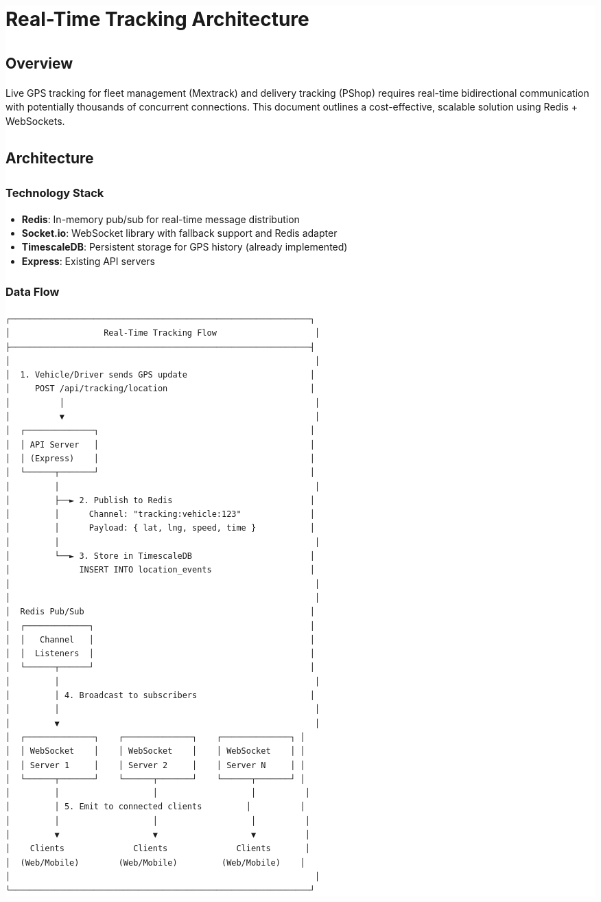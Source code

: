 # Real-Time Tracking Architecture

## Overview

Live GPS tracking for fleet management (Mextrack) and delivery tracking (PShop) requires real-time bidirectional communication with potentially thousands of concurrent connections. This document outlines a cost-effective, scalable solution using Redis + WebSockets.

## Architecture

### Technology Stack

- **Redis**: In-memory pub/sub for real-time message distribution
- **Socket.io**: WebSocket library with fallback support and Redis adapter
- **TimescaleDB**: Persistent storage for GPS history (already implemented)
- **Express**: Existing API servers

### Data Flow

```
┌─────────────────────────────────────────────────────────────┐
│                   Real-Time Tracking Flow                    │
├─────────────────────────────────────────────────────────────┤
│                                                              │
│  1. Vehicle/Driver sends GPS update                         │
│     POST /api/tracking/location                             │
│          │                                                   │
│          ▼                                                   │
│  ┌──────────────┐                                           │
│  │ API Server   │                                           │
│  │ (Express)    │                                           │
│  └──────┬───────┘                                           │
│         │                                                    │
│         ├──► 2. Publish to Redis                            │
│         │      Channel: "tracking:vehicle:123"              │
│         │      Payload: { lat, lng, speed, time }           │
│         │                                                    │
│         └──► 3. Store in TimescaleDB                        │
│              INSERT INTO location_events                    │
│                                                              │
│                                                              │
│  Redis Pub/Sub                                              │
│  ┌─────────────┐                                            │
│  │   Channel   │                                            │
│  │  Listeners  │                                            │
│  └──────┬──────┘                                            │
│         │                                                    │
│         │ 4. Broadcast to subscribers                       │
│         │                                                    │
│         ▼                                                    │
│  ┌──────────────┐    ┌──────────────┐    ┌──────────────┐ │
│  │ WebSocket    │    │ WebSocket    │    │ WebSocket    │ │
│  │ Server 1     │    │ Server 2     │    │ Server N     │ │
│  └──────┬───────┘    └──────┬───────┘    └──────┬───────┘ │
│         │                   │                   │          │
│         │ 5. Emit to connected clients         │          │
│         │                   │                   │          │
│         ▼                   ▼                   ▼          │
│    Clients              Clients              Clients       │
│  (Web/Mobile)        (Web/Mobile)         (Web/Mobile)    │
│                                                              │
└─────────────────────────────────────────────────────────────┘
```